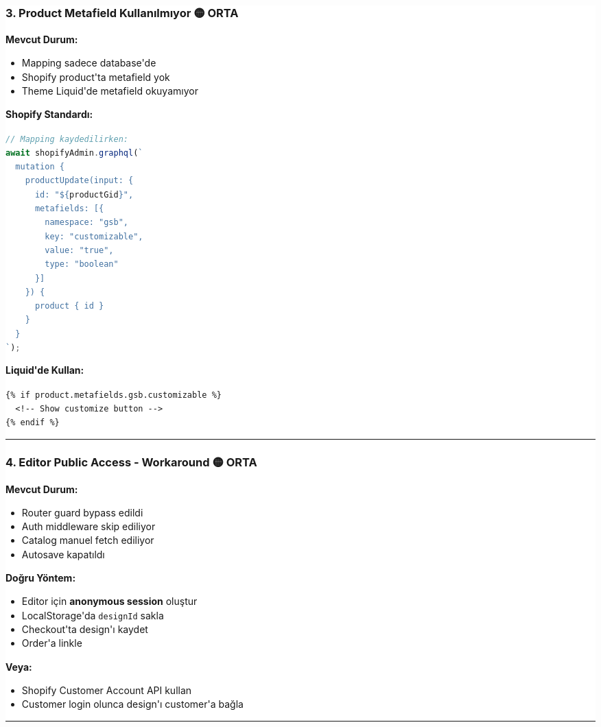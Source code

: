 
### **3. Product Metafield Kullanılmıyor** 🟡 ORTA

**Mevcut Durum:**
- Mapping sadece database'de
- Shopify product'ta metafield yok
- Theme Liquid'de metafield okuyamıyor

**Shopify Standardı:**
```javascript
// Mapping kaydedilirken:
await shopifyAdmin.graphql(`
  mutation {
    productUpdate(input: {
      id: "${productGid}",
      metafields: [{
        namespace: "gsb",
        key: "customizable",
        value: "true",
        type: "boolean"
      }]
    }) {
      product { id }
    }
  }
`);
```

**Liquid'de Kullan:**
```liquid
{% if product.metafields.gsb.customizable %}
  <!-- Show customize button -->
{% endif %}
```

---

### **4. Editor Public Access - Workaround** 🟡 ORTA

**Mevcut Durum:**
- Router guard bypass edildi
- Auth middleware skip ediliyor
- Catalog manuel fetch ediliyor
- Autosave kapatıldı

**Doğru Yöntem:**
- Editor için **anonymous session** oluştur
- LocalStorage'da `designId` sakla
- Checkout'ta design'ı kaydet
- Order'a linkle

**Veya:**
- Shopify Customer Account API kullan
- Customer login olunca design'ı customer'a bağla

---